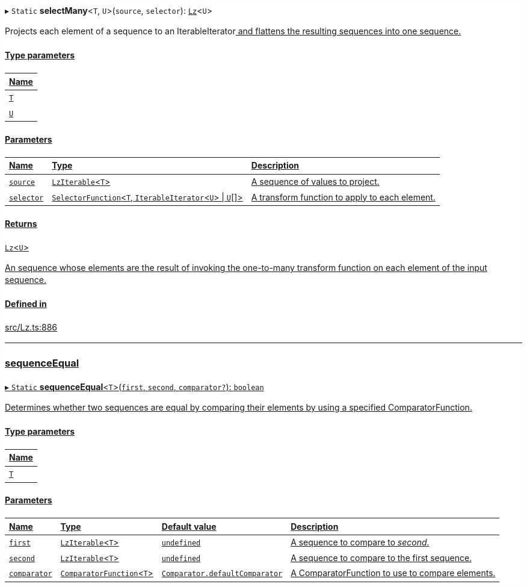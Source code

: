 ▸ `Static` **selectMany**<`T`, `U`\>(`source`, `selector`): [`Lz`](Lz.md)<`U`\>

Projects each element of a sequence to an IterableIterator<U> and flattens the resulting sequences into one sequence.

#### Type parameters

| Name |
| :------ |
| `T` |
| `U` |

#### Parameters

| Name | Type | Description |
| :------ | :------ | :------ |
| `source` | `LzIterable`<`T`\> | A sequence of values to project. |
| `selector` | `SelectorFunction`<`T`, `IterableIterator`<`U`\> \| `U`[]\> | A transform function to apply to each element. |

#### Returns

[`Lz`](Lz.md)<`U`\>

An sequence whose elements are the result of invoking the one-to-many transform function on each element of the input
sequence.

#### Defined in

[src/Lz.ts:886](https://github.com/neoscrib/2a/blob/b4baa0e/src/Lz.ts#L886)

___

### sequenceEqual

▸ `Static` **sequenceEqual**<`T`\>(`first`, `second`, `comparator?`): `boolean`

Determines whether two sequences are equal by comparing their elements by using a specified
ComparatorFunction<T>.

#### Type parameters

| Name |
| :------ |
| `T` |

#### Parameters

| Name | Type | Default value | Description |
| :------ | :------ | :------ | :------ |
| `first` | `LzIterable`<`T`\> | `undefined` | A sequence to compare to <i>second</i>. |
| `second` | `LzIterable`<`T`\> | `undefined` | A sequence to compare to the first sequence. |
| `comparator` | `ComparatorFunction`<`T`\> | `Comparator.defaultComparator` | A ComparatorFunction<T> to use to compare elements. |

